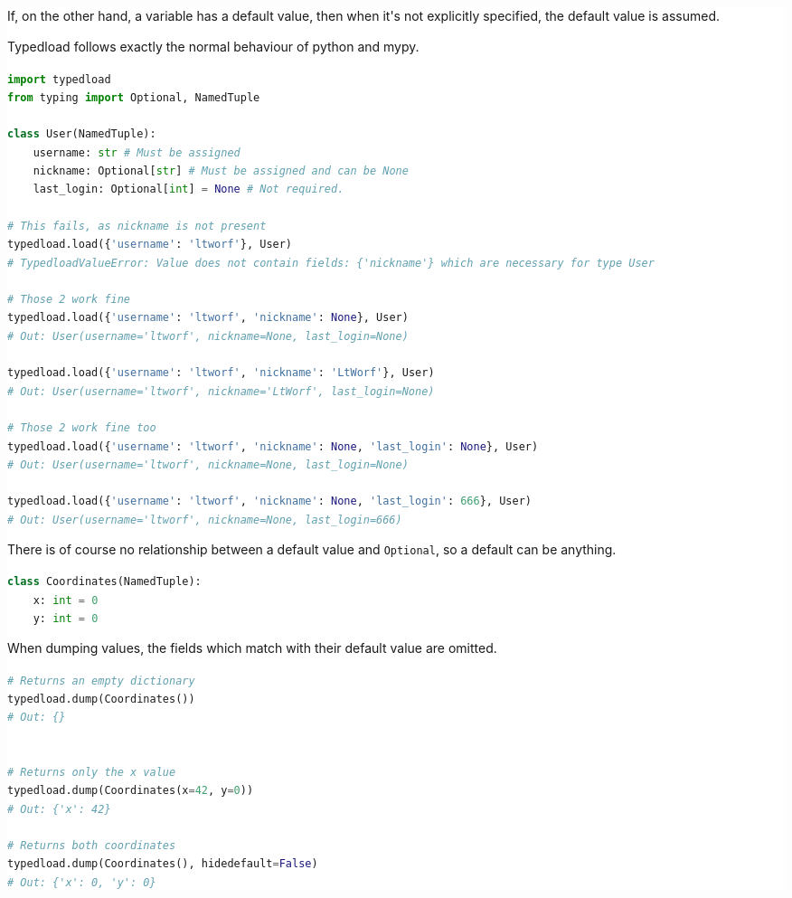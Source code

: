 If, on the other hand, a variable has a default value, then when it's not explicitly specified, the default value is assumed.

Typedload follows exactly the normal behaviour of python and mypy.


```python
import typedload
from typing import Optional, NamedTuple

class User(NamedTuple):
    username: str # Must be assigned
    nickname: Optional[str] # Must be assigned and can be None
    last_login: Optional[int] = None # Not required.

# This fails, as nickname is not present
typedload.load({'username': 'ltworf'}, User)
# TypedloadValueError: Value does not contain fields: {'nickname'} which are necessary for type User

# Those 2 work fine
typedload.load({'username': 'ltworf', 'nickname': None}, User)
# Out: User(username='ltworf', nickname=None, last_login=None)

typedload.load({'username': 'ltworf', 'nickname': 'LtWorf'}, User)
# Out: User(username='ltworf', nickname='LtWorf', last_login=None)

# Those 2 work fine too
typedload.load({'username': 'ltworf', 'nickname': None, 'last_login': None}, User)
# Out: User(username='ltworf', nickname=None, last_login=None)

typedload.load({'username': 'ltworf', 'nickname': None, 'last_login': 666}, User)
# Out: User(username='ltworf', nickname=None, last_login=666)
```

There is of course no relationship between a default value and `Optional`, so a default can be anything.

```python
class Coordinates(NamedTuple):
    x: int = 0
    y: int = 0
```

When dumping values, the fields which match with their default value are omitted.

```python
# Returns an empty dictionary
typedload.dump(Coordinates())
# Out: {}


# Returns only the x value
typedload.dump(Coordinates(x=42, y=0))
# Out: {'x': 42}

# Returns both coordinates
typedload.dump(Coordinates(), hidedefault=False)
# Out: {'x': 0, 'y': 0}
```
